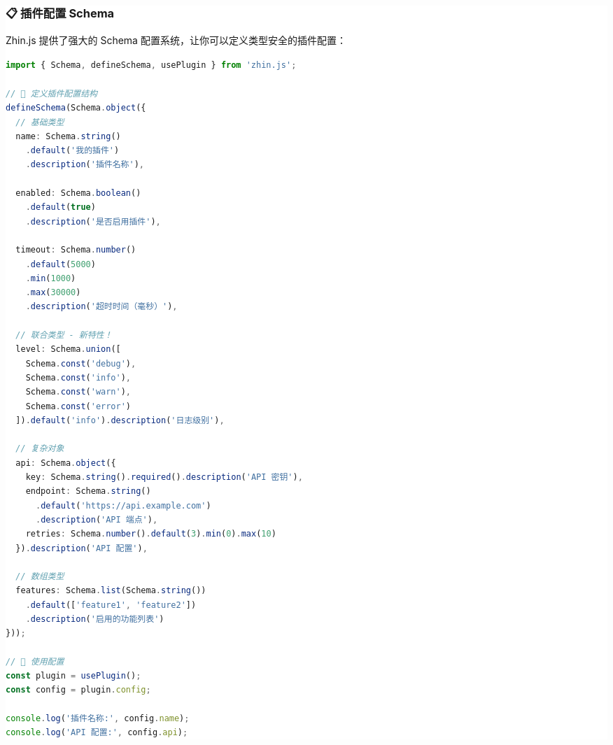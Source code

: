 ### 📋 插件配置 Schema

Zhin.js 提供了强大的 Schema 配置系统，让你可以定义类型安全的插件配置：

```typescript
import { Schema, defineSchema, usePlugin } from 'zhin.js';

// 🎯 定义插件配置结构
defineSchema(Schema.object({
  // 基础类型
  name: Schema.string()
    .default('我的插件')
    .description('插件名称'),
  
  enabled: Schema.boolean()
    .default(true)
    .description('是否启用插件'),
  
  timeout: Schema.number()
    .default(5000)
    .min(1000)
    .max(30000)
    .description('超时时间（毫秒）'),
  
  // 联合类型 - 新特性！
  level: Schema.union([
    Schema.const('debug'),
    Schema.const('info'),
    Schema.const('warn'),
    Schema.const('error')
  ]).default('info').description('日志级别'),
  
  // 复杂对象
  api: Schema.object({
    key: Schema.string().required().description('API 密钥'),
    endpoint: Schema.string()
      .default('https://api.example.com')
      .description('API 端点'),
    retries: Schema.number().default(3).min(0).max(10)
  }).description('API 配置'),
  
  // 数组类型
  features: Schema.list(Schema.string())
    .default(['feature1', 'feature2'])
    .description('启用的功能列表')
}));

// 🔧 使用配置
const plugin = usePlugin();
const config = plugin.config;

console.log('插件名称:', config.name);
console.log('API 配置:', config.api);
```
